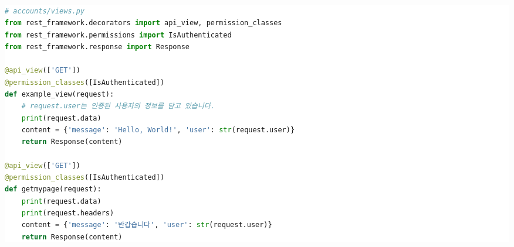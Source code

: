 ```python
# accounts/views.py
from rest_framework.decorators import api_view, permission_classes
from rest_framework.permissions import IsAuthenticated
from rest_framework.response import Response

@api_view(['GET'])
@permission_classes([IsAuthenticated])
def example_view(request):
    # request.user는 인증된 사용자의 정보를 담고 있습니다.
    print(request.data)
    content = {'message': 'Hello, World!', 'user': str(request.user)}
    return Response(content)

@api_view(['GET'])
@permission_classes([IsAuthenticated])
def getmypage(request):
    print(request.data)
    print(request.headers)
    content = {'message': '반갑습니다', 'user': str(request.user)}
    return Response(content)
```
